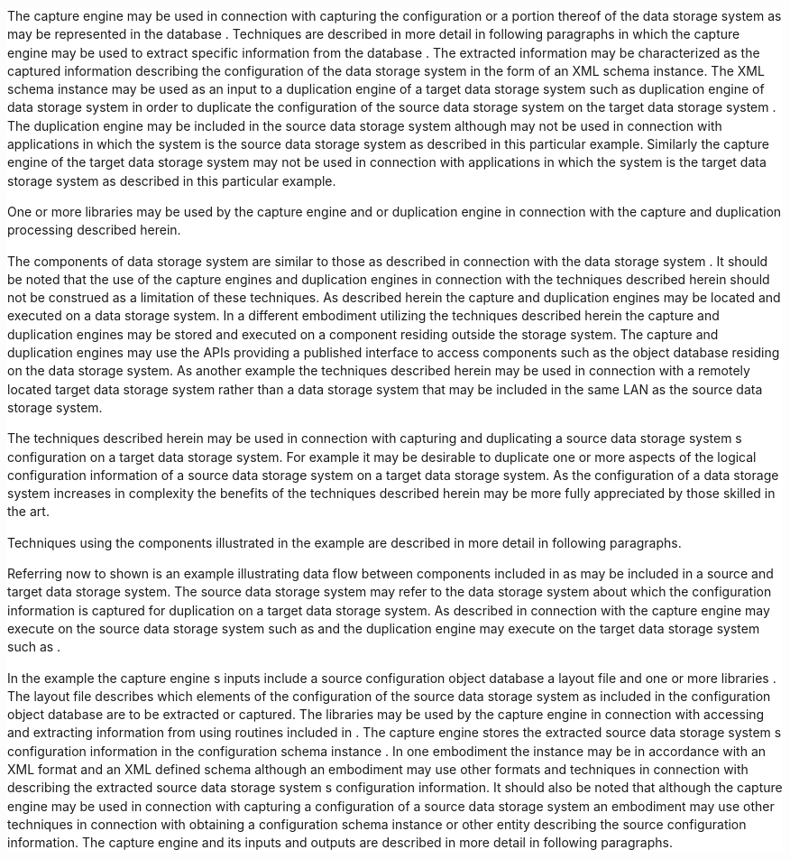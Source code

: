 The capture engine may be used in connection with capturing the configuration or a portion thereof of the data storage system as may be represented in the database . Techniques are described in more detail in following paragraphs in which the capture engine may be used to extract specific information from the database . The extracted information may be characterized as the captured information describing the configuration of the data storage system in the form of an XML schema instance. The XML schema instance may be used as an input to a duplication engine of a target data storage system such as duplication engine of data storage system in order to duplicate the configuration of the source data storage system on the target data storage system . The duplication engine may be included in the source data storage system although may not be used in connection with applications in which the system is the source data storage system as described in this particular example. Similarly the capture engine of the target data storage system may not be used in connection with applications in which the system is the target data storage system as described in this particular example.

One or more libraries may be used by the capture engine and or duplication engine in connection with the capture and duplication processing described herein.

The components of data storage system are similar to those as described in connection with the data storage system . It should be noted that the use of the capture engines and duplication engines in connection with the techniques described herein should not be construed as a limitation of these techniques. As described herein the capture and duplication engines may be located and executed on a data storage system. In a different embodiment utilizing the techniques described herein the capture and duplication engines may be stored and executed on a component residing outside the storage system. The capture and duplication engines may use the APIs providing a published interface to access components such as the object database residing on the data storage system. As another example the techniques described herein may be used in connection with a remotely located target data storage system rather than a data storage system that may be included in the same LAN as the source data storage system.

The techniques described herein may be used in connection with capturing and duplicating a source data storage system s configuration on a target data storage system. For example it may be desirable to duplicate one or more aspects of the logical configuration information of a source data storage system on a target data storage system. As the configuration of a data storage system increases in complexity the benefits of the techniques described herein may be more fully appreciated by those skilled in the art.

Techniques using the components illustrated in the example are described in more detail in following paragraphs.

Referring now to shown is an example illustrating data flow between components included in as may be included in a source and target data storage system. The source data storage system may refer to the data storage system about which the configuration information is captured for duplication on a target data storage system. As described in connection with the capture engine may execute on the source data storage system such as and the duplication engine may execute on the target data storage system such as .

In the example the capture engine s inputs include a source configuration object database a layout file and one or more libraries . The layout file describes which elements of the configuration of the source data storage system as included in the configuration object database are to be extracted or captured. The libraries may be used by the capture engine in connection with accessing and extracting information from using routines included in . The capture engine stores the extracted source data storage system s configuration information in the configuration schema instance . In one embodiment the instance may be in accordance with an XML format and an XML defined schema although an embodiment may use other formats and techniques in connection with describing the extracted source data storage system s configuration information. It should also be noted that although the capture engine may be used in connection with capturing a configuration of a source data storage system an embodiment may use other techniques in connection with obtaining a configuration schema instance or other entity describing the source configuration information. The capture engine and its inputs and outputs are described in more detail in following paragraphs.
